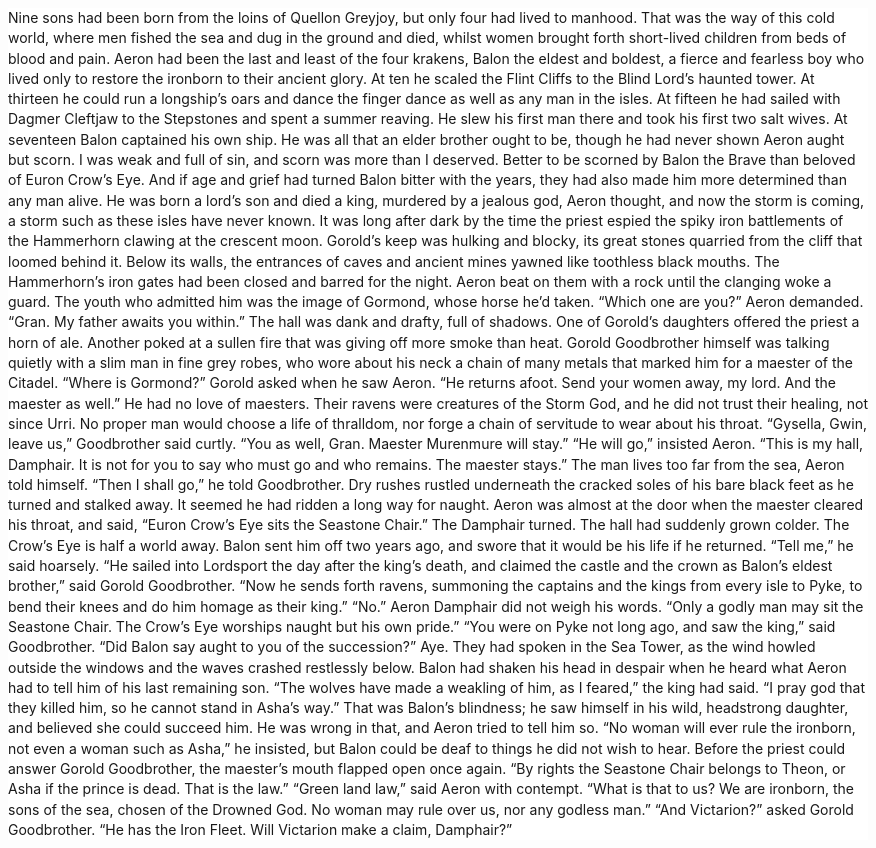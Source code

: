 Nine sons had been born from the loins of Quellon Greyjoy, but only four had lived to manhood. That was the way of this cold world, where men fished the sea and dug in the ground and died, whilst women brought forth short-lived children from beds of blood and pain. Aeron had been the last and least of the four krakens, Balon the eldest and boldest, a fierce and fearless boy who lived only to restore the ironborn to their ancient glory. At ten he scaled the Flint Cliffs to the Blind Lord’s haunted tower. At thirteen he could run a longship’s oars and dance the finger dance as well as any man in the isles. At fifteen he had sailed with Dagmer Cleftjaw to the Stepstones and spent a summer reaving. He slew his first man there and took his first two salt wives. At seventeen Balon captained his own ship. He was all that an elder brother ought to be, though he had never shown Aeron aught but scorn. I was weak and full of sin, and scorn was more than I deserved. Better to be scorned by Balon the Brave than beloved of Euron Crow’s Eye. And if age and grief had turned Balon bitter with the years, they had also made him more determined than any man alive. He was born a lord’s son and died a king, murdered by a jealous god, Aeron thought, and now the storm is coming, a storm such as these isles have never known.
It was long after dark by the time the priest espied the spiky iron battlements of the Hammerhorn clawing at the crescent moon. Gorold’s keep was hulking and blocky, its great stones quarried from the cliff that loomed behind it. Below its walls, the entrances of caves and ancient mines yawned like toothless black mouths. The Hammerhorn’s iron gates had been closed and barred for the night. Aeron beat on them with a rock until the clanging woke a guard.
The youth who admitted him was the image of Gormond, whose horse he’d taken. “Which one are you?” Aeron demanded.
“Gran. My father awaits you within.”
The hall was dank and drafty, full of shadows. One of Gorold’s daughters offered the priest a horn of ale. Another poked at a sullen fire that was giving off more smoke than heat. Gorold Goodbrother himself was talking quietly with a slim man in fine grey robes, who wore about his neck a chain of many metals that marked him for a maester of the Citadel.
“Where is Gormond?” Gorold asked when he saw Aeron.
“He returns afoot. Send your women away, my lord. And the maester as well.” He had no love of maesters. Their ravens were creatures of the Storm God, and he did not trust their healing, not since Urri. No proper man would choose a life of thralldom, nor forge a chain of servitude to wear about his throat.
“Gysella, Gwin, leave us,” Goodbrother said curtly. “You as well, Gran.
Maester Murenmure will stay.”
“He will go,” insisted Aeron.
“This is my hall, Damphair. It is not for you to say who must go and who remains. The maester stays.”
The man lives too far from the sea, Aeron told himself. “Then I shall go,” he told Goodbrother. Dry rushes rustled underneath the cracked soles of his bare black feet as he turned and stalked away. It seemed he had ridden a long way for naught.
Aeron was almost at the door when the maester cleared his throat, and said, “Euron Crow’s Eye sits the Seastone Chair.”
The Damphair turned. The hall had suddenly grown colder. The Crow’s Eye is half a world away. Balon sent him off two years ago, and swore that it would be his life if he returned. “Tell me,” he said hoarsely.
“He sailed into Lordsport the day after the king’s death, and claimed the castle and the crown as Balon’s eldest brother,” said Gorold Goodbrother. “Now he sends forth ravens, summoning the captains and the kings from every isle to Pyke, to bend their knees and do him homage as their king.”
“No.” Aeron Damphair did not weigh his words. “Only a godly man may sit the Seastone Chair. The Crow’s Eye worships naught but his own pride.”
“You were on Pyke not long ago, and saw the king,” said Goodbrother.
“Did Balon say aught to you of the succession?”
Aye. They had spoken in the Sea Tower, as the wind howled outside the windows and the waves crashed restlessly below. Balon had shaken his head in despair when he heard what Aeron had to tell him of his last remaining son. “The wolves have made a weakling of him, as I feared,” the king had said. “I pray god that they killed him, so he cannot stand in Asha’s way.” That was Balon’s blindness; he saw himself in his wild, headstrong daughter, and believed she could succeed him. He was wrong in that, and Aeron tried to tell him so. “No woman will ever rule the ironborn, not even a woman such as Asha,” he insisted, but Balon could be deaf to things he did not wish to hear.
Before the priest could answer Gorold Goodbrother, the maester’s mouth flapped open once again. “By rights the Seastone Chair belongs to Theon, or Asha if the prince is dead. That is the law.”
“Green land law,” said Aeron with contempt. “What is that to us? We are ironborn, the sons of the sea, chosen of the Drowned God. No woman may rule over us, nor any godless man.”
“And Victarion?” asked Gorold Goodbrother. “He has the Iron Fleet.
Will Victarion make a claim, Damphair?”